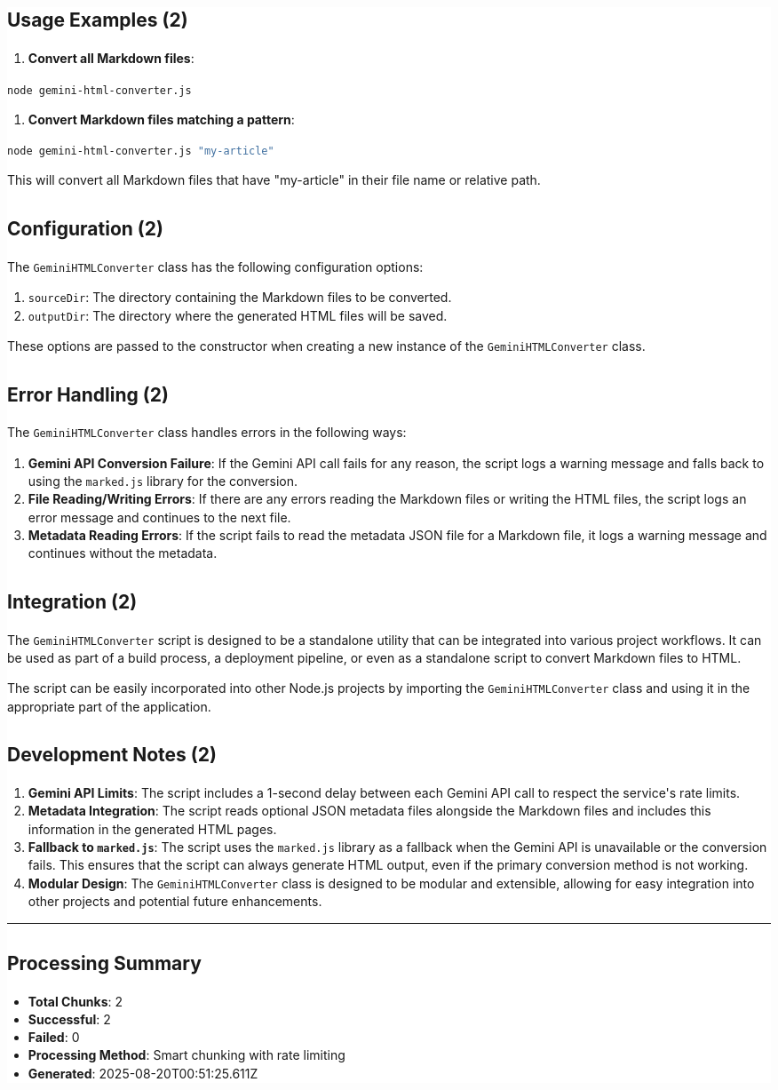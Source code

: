 ## Usage Examples (2)

1. **Convert all Markdown files**:

```bash
node gemini-html-converter.js
```

1. **Convert Markdown files matching a pattern**:

```bash
node gemini-html-converter.js "my-article"
```

This will convert all Markdown files that have "my-article" in their file name or relative path.

## Configuration (2)

The `GeminiHTMLConverter` class has the following configuration options:

1. `sourceDir`: The directory containing the Markdown files to be converted.
2. `outputDir`: The directory where the generated HTML files will be saved.

These options are passed to the constructor when creating a new instance of the `GeminiHTMLConverter` class.

## Error Handling (2)

The `GeminiHTMLConverter` class handles errors in the following ways:

1. **Gemini API Conversion Failure**: If the Gemini API call fails for any reason, the script logs a warning message and falls back to using the `marked.js` library for the conversion.
2. **File Reading/Writing Errors**: If there are any errors reading the Markdown files or writing the HTML files, the script logs an error message and continues to the next file.
3. **Metadata Reading Errors**: If the script fails to read the metadata JSON file for a Markdown file, it logs a warning message and continues without the metadata.

## Integration (2)

The `GeminiHTMLConverter` script is designed to be a standalone utility that can be integrated into various project workflows. It can be used as part of a build process, a deployment pipeline, or even as a standalone script to convert Markdown files to HTML.

The script can be easily incorporated into other Node.js projects by importing the `GeminiHTMLConverter` class and using it in the appropriate part of the application.

## Development Notes (2)

1. **Gemini API Limits**: The script includes a 1-second delay between each Gemini API call to respect the service's rate limits.
2. **Metadata Integration**: The script reads optional JSON metadata files alongside the Markdown files and includes this information in the generated HTML pages.
3. **Fallback to `marked.js`**: The script uses the `marked.js` library as a fallback when the Gemini API is unavailable or the conversion fails. This ensures that the script can always generate HTML output, even if the primary conversion method is not working.
4. **Modular Design**: The `GeminiHTMLConverter` class is designed to be modular and extensible, allowing for easy integration into other projects and potential future enhancements.

---

## Processing Summary

- **Total Chunks**: 2
- **Successful**: 2
- **Failed**: 0
- **Processing Method**: Smart chunking with rate limiting
- **Generated**: 2025-08-20T00:51:25.611Z
